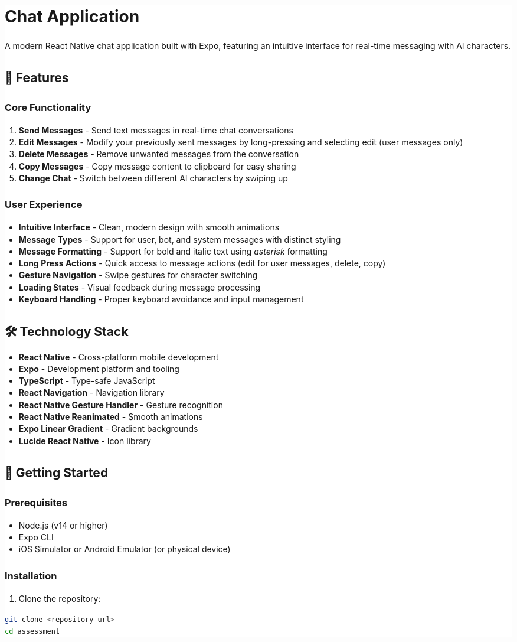 # Chat Application

A modern React Native chat application built with Expo, featuring an intuitive interface for real-time messaging with AI characters.

## 🚀 Features

### Core Functionality
1. **Send Messages** - Send text messages in real-time chat conversations
2. **Edit Messages** - Modify your previously sent messages by long-pressing and selecting edit (user messages only)
3. **Delete Messages** - Remove unwanted messages from the conversation
4. **Copy Messages** - Copy message content to clipboard for easy sharing
5. **Change Chat** - Switch between different AI characters by swiping up

### User Experience
- **Intuitive Interface** - Clean, modern design with smooth animations
- **Message Types** - Support for user, bot, and system messages with distinct styling
- **Message Formatting** - Support for bold and italic text using *asterisk* formatting
- **Long Press Actions** - Quick access to message actions (edit for user messages, delete, copy)
- **Gesture Navigation** - Swipe gestures for character switching
- **Loading States** - Visual feedback during message processing
- **Keyboard Handling** - Proper keyboard avoidance and input management

## 🛠 Technology Stack

- **React Native** - Cross-platform mobile development
- **Expo** - Development platform and tooling
- **TypeScript** - Type-safe JavaScript
- **React Navigation** - Navigation library
- **React Native Gesture Handler** - Gesture recognition
- **React Native Reanimated** - Smooth animations
- **Expo Linear Gradient** - Gradient backgrounds
- **Lucide React Native** - Icon library

## 📱 Getting Started

### Prerequisites
- Node.js (v14 or higher)
- Expo CLI
- iOS Simulator or Android Emulator (or physical device)

### Installation

1. Clone the repository:
```bash
git clone <repository-url>
cd assessment
```
